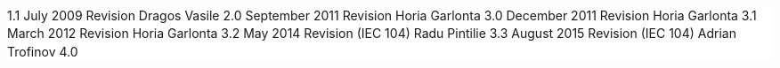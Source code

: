    </td>
  </tr>
  <tr>
   <td>1.1
   </td>
   <td>July 2009
   </td>
   <td>Revision
   </td>
   <td>Dragos Vasile
   </td>
  </tr>
  <tr>
   <td>2.0
   </td>
   <td>September 2011
   </td>
   <td>Revision
   </td>
   <td>Horia Garlonta
   </td>
  </tr>
  <tr>
   <td>3.0
   </td>
   <td>December 2011
   </td>
   <td>Revision
   </td>
   <td>Horia Garlonta
   </td>
  </tr>
  <tr>
   <td>3.1
   </td>
   <td>March 2012
   </td>
   <td>Revision
   </td>
   <td>Horia Garlonta
   </td>
  </tr>
  <tr>
   <td>3.2
   </td>
   <td>May 2014
   </td>
   <td>Revision (IEC 104)
   </td>
   <td>Radu Pintilie
   </td>
  </tr>
  <tr>
   <td>3.3
   </td>
   <td>August 2015
   </td>
   <td>Revision (IEC 104)
   </td>
   <td>Adrian Trofinov
   </td>
  </tr>
  <tr>
   <td>4.0